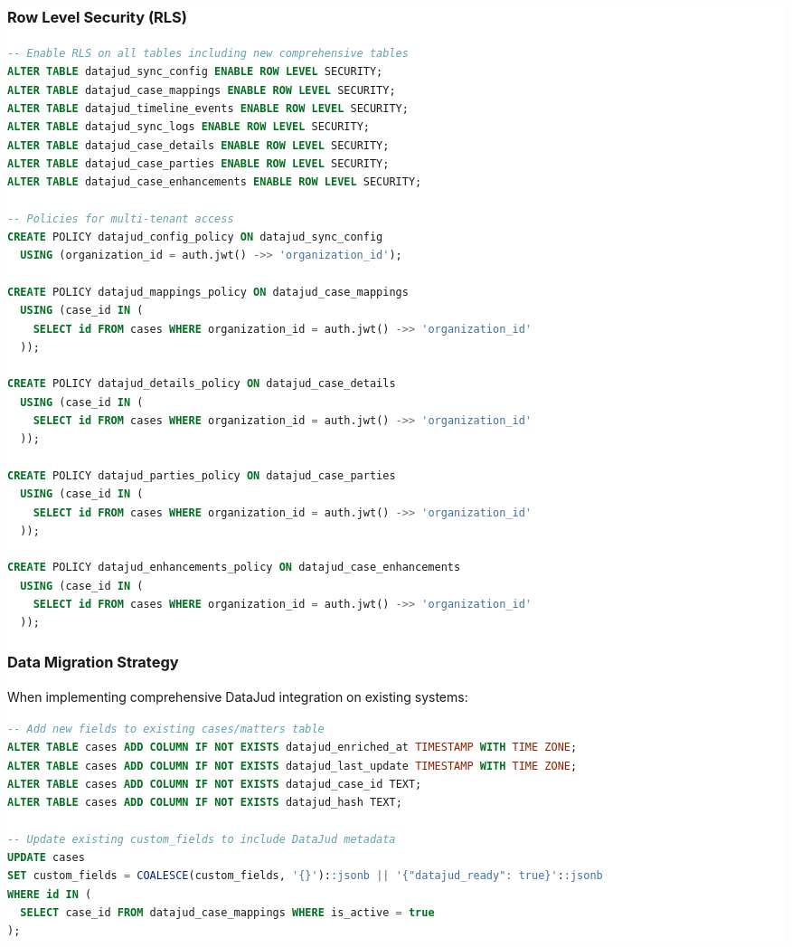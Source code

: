 ### Row Level Security (RLS)
```sql
-- Enable RLS on all tables including new comprehensive tables
ALTER TABLE datajud_sync_config ENABLE ROW LEVEL SECURITY;
ALTER TABLE datajud_case_mappings ENABLE ROW LEVEL SECURITY;
ALTER TABLE datajud_timeline_events ENABLE ROW LEVEL SECURITY;
ALTER TABLE datajud_sync_logs ENABLE ROW LEVEL SECURITY;
ALTER TABLE datajud_case_details ENABLE ROW LEVEL SECURITY;
ALTER TABLE datajud_case_parties ENABLE ROW LEVEL SECURITY;
ALTER TABLE datajud_case_enhancements ENABLE ROW LEVEL SECURITY;

-- Policies for multi-tenant access
CREATE POLICY datajud_config_policy ON datajud_sync_config
  USING (organization_id = auth.jwt() ->> 'organization_id');

CREATE POLICY datajud_mappings_policy ON datajud_case_mappings
  USING (case_id IN (
    SELECT id FROM cases WHERE organization_id = auth.jwt() ->> 'organization_id'
  ));

CREATE POLICY datajud_details_policy ON datajud_case_details
  USING (case_id IN (
    SELECT id FROM cases WHERE organization_id = auth.jwt() ->> 'organization_id'
  ));

CREATE POLICY datajud_parties_policy ON datajud_case_parties
  USING (case_id IN (
    SELECT id FROM cases WHERE organization_id = auth.jwt() ->> 'organization_id'
  ));

CREATE POLICY datajud_enhancements_policy ON datajud_case_enhancements
  USING (case_id IN (
    SELECT id FROM cases WHERE organization_id = auth.jwt() ->> 'organization_id'
  ));
```

### Data Migration Strategy

When implementing comprehensive DataJud integration on existing systems:

```sql
-- Add new fields to existing cases/matters table
ALTER TABLE cases ADD COLUMN IF NOT EXISTS datajud_enriched_at TIMESTAMP WITH TIME ZONE;
ALTER TABLE cases ADD COLUMN IF NOT EXISTS datajud_last_update TIMESTAMP WITH TIME ZONE;
ALTER TABLE cases ADD COLUMN IF NOT EXISTS datajud_case_id TEXT;
ALTER TABLE cases ADD COLUMN IF NOT EXISTS datajud_hash TEXT;

-- Update existing custom_fields to include DataJud metadata
UPDATE cases 
SET custom_fields = COALESCE(custom_fields, '{}')::jsonb || '{"datajud_ready": true}'::jsonb
WHERE id IN (
  SELECT case_id FROM datajud_case_mappings WHERE is_active = true
);
```

